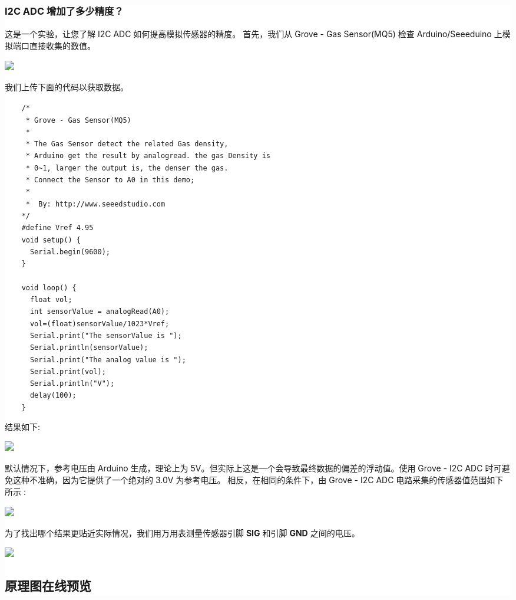 ### I2C ADC 增加了多少精度？

这是一个实验，让您了解 I2C ADC 如何提高模拟传感器的精度。 首先，我们从 Grove - Gas Sensor(MQ5) 检查 Arduino/Seeeduino 上模拟端口直接收集的数值。

![](https://raw.githubusercontent.com/SeeedDocument/Grove-I2C_ADC/master/img/Read_Gas_Sensor_data.jpg)

我们上传下面的代码以获取数据。

```
    /*
     * Grove - Gas Sensor(MQ5)  
     *
     * The Gas Sensor detect the related Gas density,
     * Arduino get the result by analogread. the gas Density is
     * 0~1, larger the output is, the denser the gas.
     * Connect the Sensor to A0 in this demo;
     *
     *  By: http://www.seeedstudio.com
    */
    #define Vref 4.95
    void setup() {
      Serial.begin(9600);
    }

    void loop() {
      float vol;
      int sensorValue = analogRead(A0);
      vol=(float)sensorValue/1023*Vref;
      Serial.print("The sensorValue is ");
      Serial.println(sensorValue);
      Serial.print("The analog value is ");
      Serial.print(vol);
      Serial.println("V");
      delay(100);
    }
```

结果如下:

![](https://raw.githubusercontent.com/SeeedDocument/Grove-I2C_ADC/master/img/Read_ADC_2.jpg)

默认情况下，参考电压由 Arduino 生成，理论上为 5V。但实际上这是一个会导致最终数据的偏差的浮动值。使用 Grove - I2C ADC 时可避免这种不准确，因为它提供了一个绝对的 3.0V 为参考电压。
相反，在相同的条件下，由 Grove - I2C ADC 电路采集的传感器值范围如下所示 :

![](https://raw.githubusercontent.com/SeeedDocument/Grove-I2C_ADC/master/img/IIC_ADC_Read_Result.jpg)

为了找出哪个结果更贴近实际情况，我们用万用表测量传感器引脚 **SIG** 和引脚 **GND** 之间的电压。

![](https://raw.githubusercontent.com/SeeedDocument/Grove-I2C_ADC/master/img/Measure_the_real_sensor_value_using_DMM.JPG)


## 原理图在线预览
